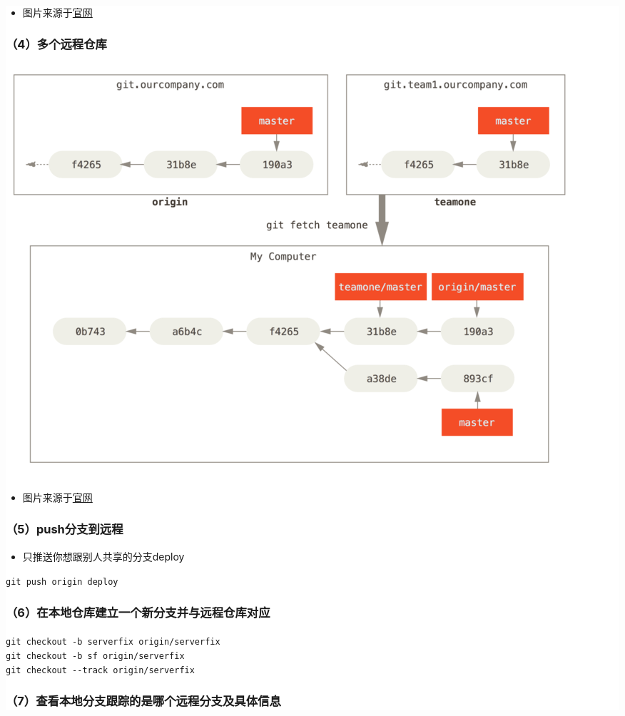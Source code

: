 * 图片来源于[官网](<https://git-scm.com/book/en/v2/Git-Branching-Remote-Branches>)

### （4）多个远程仓库

![图6：多个远程仓库](%E5%AE%9E%E7%94%A8%E5%B7%A5%E5%85%B7%E4%B9%8Bgit/remote_branch3.png)

* 图片来源于[官网](<https://git-scm.com/book/en/v2/Git-Branching-Remote-Branches>)

### （5）push分支到远程

* 只推送你想跟别人共享的分支deploy

```shell
git push origin deploy
```

### （6）在本地仓库建立一个新分支并与远程仓库对应

```shell
git checkout -b serverfix origin/serverfix
git checkout -b sf origin/serverfix
git checkout --track origin/serverfix
```

### （7）查看本地分支跟踪的是哪个远程分支及具体信息
